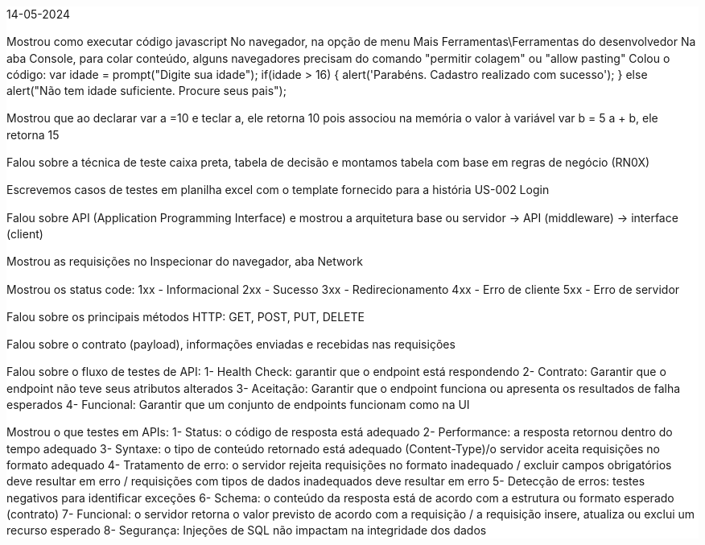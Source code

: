
14-05-2024

Mostrou como executar código javascript
No navegador, na opção de menu Mais Ferramentas\Ferramentas do desenvolvedor
Na aba Console, para colar conteúdo, alguns navegadores precisam do comando "permitir colagem" ou "allow pasting" 
Colou o código:
var idade = prompt("Digite sua idade");
if(idade > 16) {
	alert('Parabéns. Cadastro realizado com sucesso');
}
else alert("Não tem idade suficiente. Procure seus pais");

Mostrou que ao declarar var a =10 e teclar a, ele retorna 10 pois associou na memória o valor à variável
var b = 5
a + b, ele retorna 15

Falou sobre a técnica de teste caixa preta, tabela de decisão e montamos tabela com base em regras de negócio (RN0X)

Escrevemos casos de testes em planilha excel com o template fornecido para a história US-002 Login

Falou sobre API (Application Programming Interface) e mostrou a arquitetura 
base ou servidor -> API (middleware) -> interface (client)

Mostrou as requisições no Inspecionar do navegador, aba Network

Mostrou os status code:
1xx - Informacional
2xx - Sucesso
3xx - Redirecionamento
4xx - Erro de cliente
5xx - Erro de servidor

Falou sobre os principais métodos HTTP: GET, POST, PUT, DELETE

Falou sobre o contrato (payload), informações enviadas e recebidas nas requisições

Falou sobre o fluxo de testes de API:
1- Health Check: garantir que o endpoint está respondendo
2- Contrato: Garantir que o endpoint não teve seus atributos alterados
3- Aceitação: Garantir que o endpoint funciona ou apresenta os resultados de falha esperados
4- Funcional: Garantir que um conjunto de endpoints funcionam como na UI

Mostrou o que testes em APIs:
1- Status: o código de resposta está adequado
2- Performance: a resposta retornou dentro do tempo adequado
3- Syntaxe: o tipo de conteúdo retornado está adequado (Content-Type)/o servidor aceita requisições no formato adequado
4- Tratamento de erro: o servidor rejeita requisições no formato inadequado / excluir campos obrigatórios deve resultar em erro / requisições com tipos de dados inadequados deve resultar em erro
5- Detecção de erros: testes negativos para identificar exceções
6- Schema: o conteúdo da resposta está de acordo com a estrutura ou formato esperado (contrato)
7- Funcional: o servidor retorna o valor previsto de acordo com a requisição / a requisição insere, atualiza ou exclui um recurso esperado
8- Segurança: Injeções de SQL não impactam na integridade dos dados
